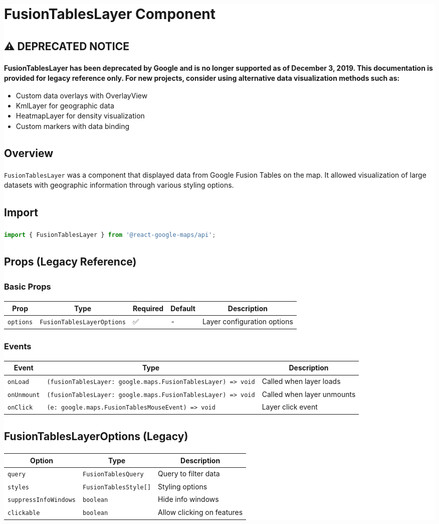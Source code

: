 # FusionTablesLayer Component

## ⚠️ DEPRECATED NOTICE
**FusionTablesLayer has been deprecated by Google and is no longer supported as of December 3, 2019. This documentation is provided for legacy reference only. For new projects, consider using alternative data visualization methods such as:**
- Custom data overlays with OverlayView
- KmlLayer for geographic data
- HeatmapLayer for density visualization
- Custom markers with data binding

## Overview
`FusionTablesLayer` was a component that displayed data from Google Fusion Tables on the map. It allowed visualization of large datasets with geographic information through various styling options.

## Import
```typescript
import { FusionTablesLayer } from '@react-google-maps/api';
```

## Props (Legacy Reference)

### Basic Props

| Prop | Type | Required | Default | Description |
|------|------|----------|---------|-------------|
| `options` | `FusionTablesLayerOptions` | ✅ | - | Layer configuration options |

### Events

| Event | Type | Description |
|-------|------|-------------|
| `onLoad` | `(fusionTablesLayer: google.maps.FusionTablesLayer) => void` | Called when layer loads |
| `onUnmount` | `(fusionTablesLayer: google.maps.FusionTablesLayer) => void` | Called when layer unmounts |
| `onClick` | `(e: google.maps.FusionTablesMouseEvent) => void` | Layer click event |

## FusionTablesLayerOptions (Legacy)

| Option | Type | Description |
|--------|------|-------------|
| `query` | `FusionTablesQuery` | Query to filter data |
| `styles` | `FusionTablesStyle[]` | Styling options |
| `suppressInfoWindows` | `boolean` | Hide info windows |
| `clickable` | `boolean` | Allow clicking on features |
